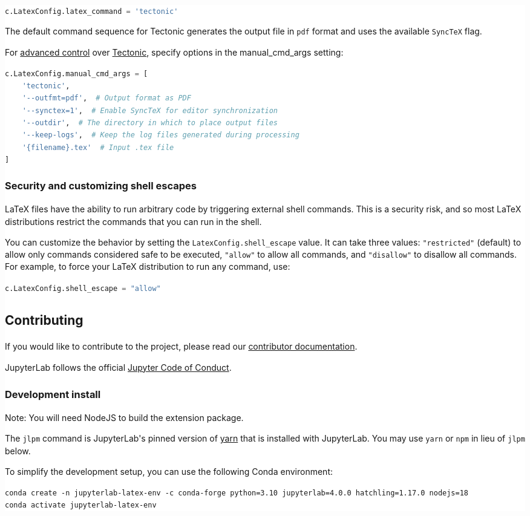 ```python
c.LatexConfig.latex_command = 'tectonic'
```

The default command sequence for Tectonic generates the output file in `pdf` format and uses the available `SyncTeX` flag.

For [advanced control](https://tectonic-typesetting.github.io/book/latest/v2cli/compile.html) over [Tectonic](https://github.com/tectonic-typesetting/tectonic), specify options in the manual_cmd_args setting:

```python
c.LatexConfig.manual_cmd_args = [
    'tectonic',
    '--outfmt=pdf',  # Output format as PDF
    '--synctex=1',  # Enable SyncTeX for editor synchronization
    '--outdir',  # The directory in which to place output files
    '--keep-logs',  # Keep the log files generated during processing
    '{filename}.tex'  # Input .tex file
]
```

### Security and customizing shell escapes

LaTeX files have the ability to run arbitrary code by triggering external
shell commands. This is a security risk, and so most LaTeX distributions
restrict the commands that you can run in the shell.

You can customize the behavior by setting the `LatexConfig.shell_escape` value.
It can take three values: `"restricted"` (default) to allow only commands
considered safe to be executed, `"allow"` to allow all commands, and `"disallow"`
to disallow all commands.
For example, to force your LaTeX distribution to run any command, use:

```python
c.LatexConfig.shell_escape = "allow"
```

## Contributing

If you would like to contribute to the project, please read our [contributor documentation](https://github.com/jupyterlab/jupyterlab/blob/master/CONTRIBUTING.md).

JupyterLab follows the official [Jupyter Code of Conduct](https://github.com/jupyter/governance/blob/master/conduct/code_of_conduct.md).

### Development install

Note: You will need NodeJS to build the extension package.

The `jlpm` command is JupyterLab's pinned version of
[yarn](https://yarnpkg.com/) that is installed with JupyterLab. You may use
`yarn` or `npm` in lieu of `jlpm` below.

To simplify the development setup, you can use the following Conda environment:

```
conda create -n jupyterlab-latex-env -c conda-forge python=3.10 jupyterlab=4.0.0 hatchling=1.17.0 nodejs=18
conda activate jupyterlab-latex-env
```
